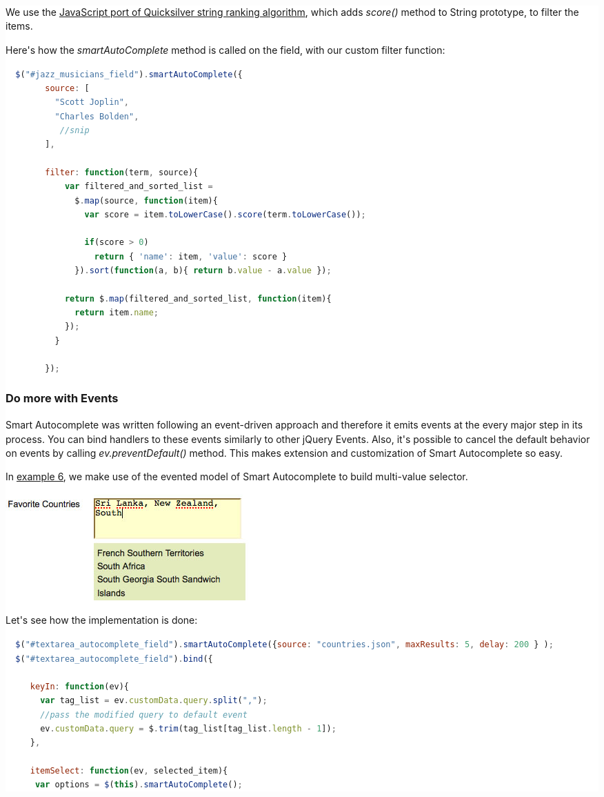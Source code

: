 We use the <a href="http://rails-oceania.googlecode.com/svn/lachiecox/qs_score/trunk/qs_score.js">JavaScript port of Quicksilver string ranking algorithm</a>, which adds <em>score()</em> method to String prototype, to filter the items. 

Here's how the <em>smartAutoComplete</em> method is called on the field, with our custom filter function:

```javascript
  $("#jazz_musicians_field").smartAutoComplete({
        source: [
          "Scott Joplin",
          "Charles Bolden",
           //snip 
        ],

        filter: function(term, source){
            var filtered_and_sorted_list =  
              $.map(source, function(item){
                var score = item.toLowerCase().score(term.toLowerCase());

                if(score > 0)
                  return { 'name': item, 'value': score }
              }).sort(function(a, b){ return b.value - a.value });

            return $.map(filtered_and_sorted_list, function(item){
              return item.name;
            });
          }

        });
```

<h3>Do more with Events</h3>

Smart Autocomplete was written following an event-driven approach and therefore it emits events at the every major step in its process. You can bind handlers to these events similarly to other jQuery Events. Also, it's possible to cancel the default behavior on events by calling <em>ev.preventDefault()</em> method. This makes extension and customization of Smart Autocomplete so easy. 

In <a href="http://laktek.github.com/jQuery-Smart-Auto-Complete/demo/index.html#example_6">example 6</a>, we make use of the evented model of Smart Autocomplete to build multi-value selector. 

<img src="/images/posts/multi_select.jpg" alt="Multi Select Screenshot" title="Multi Select Screenshot" style="float:none" />

Let's see how the implementation is done:

```javascript
  $("#textarea_autocomplete_field").smartAutoComplete({source: "countries.json", maxResults: 5, delay: 200 } );
  $("#textarea_autocomplete_field").bind({

     keyIn: function(ev){
       var tag_list = ev.customData.query.split(","); 
       //pass the modified query to default event
       ev.customData.query = $.trim(tag_list[tag_list.length - 1]);
     },

     itemSelect: function(ev, selected_item){ 
      var options = $(this).smartAutoComplete();
```